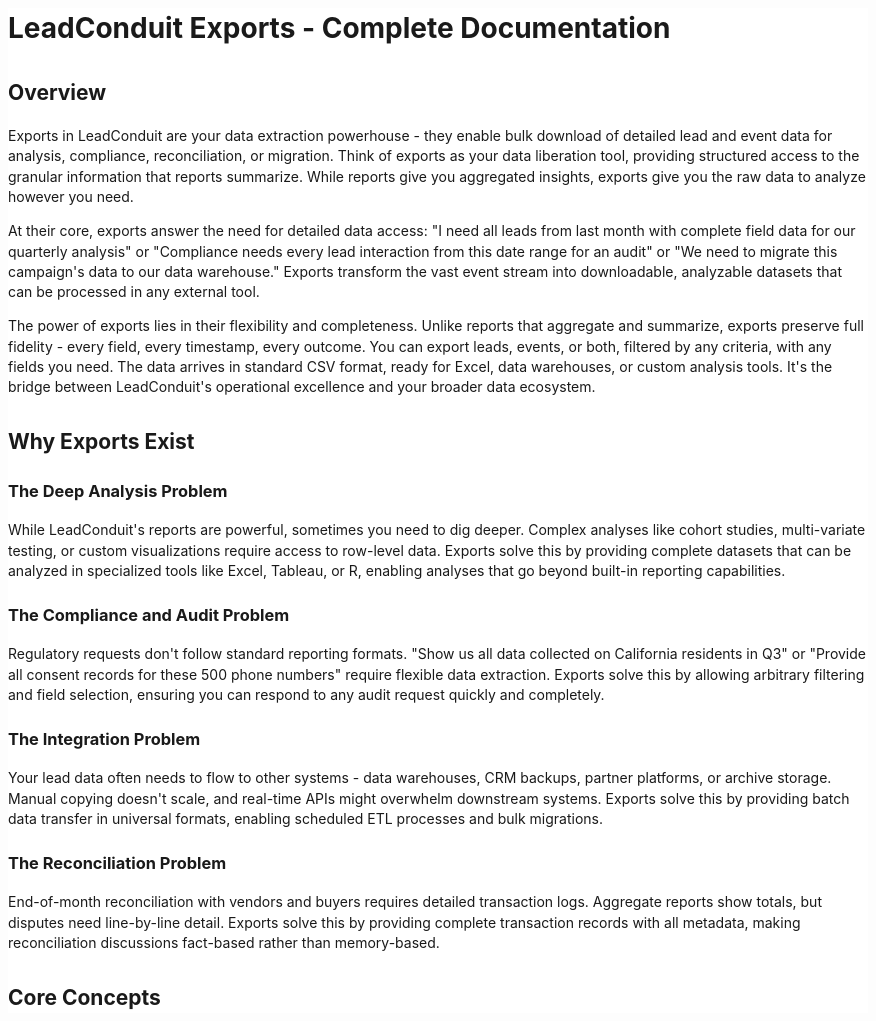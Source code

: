 # LeadConduit Exports - Complete Documentation

## Overview

Exports in LeadConduit are your data extraction powerhouse - they enable bulk download of detailed lead and event data for analysis, compliance, reconciliation, or migration. Think of exports as your data liberation tool, providing structured access to the granular information that reports summarize. While reports give you aggregated insights, exports give you the raw data to analyze however you need.

At their core, exports answer the need for detailed data access: "I need all leads from last month with complete field data for our quarterly analysis" or "Compliance needs every lead interaction from this date range for an audit" or "We need to migrate this campaign's data to our data warehouse." Exports transform the vast event stream into downloadable, analyzable datasets that can be processed in any external tool.

The power of exports lies in their flexibility and completeness. Unlike reports that aggregate and summarize, exports preserve full fidelity - every field, every timestamp, every outcome. You can export leads, events, or both, filtered by any criteria, with any fields you need. The data arrives in standard CSV format, ready for Excel, data warehouses, or custom analysis tools. It's the bridge between LeadConduit's operational excellence and your broader data ecosystem.

## Why Exports Exist

### The Deep Analysis Problem
While LeadConduit's reports are powerful, sometimes you need to dig deeper. Complex analyses like cohort studies, multi-variate testing, or custom visualizations require access to row-level data. Exports solve this by providing complete datasets that can be analyzed in specialized tools like Excel, Tableau, or R, enabling analyses that go beyond built-in reporting capabilities.

### The Compliance and Audit Problem
Regulatory requests don't follow standard reporting formats. "Show us all data collected on California residents in Q3" or "Provide all consent records for these 500 phone numbers" require flexible data extraction. Exports solve this by allowing arbitrary filtering and field selection, ensuring you can respond to any audit request quickly and completely.

### The Integration Problem
Your lead data often needs to flow to other systems - data warehouses, CRM backups, partner platforms, or archive storage. Manual copying doesn't scale, and real-time APIs might overwhelm downstream systems. Exports solve this by providing batch data transfer in universal formats, enabling scheduled ETL processes and bulk migrations.

### The Reconciliation Problem
End-of-month reconciliation with vendors and buyers requires detailed transaction logs. Aggregate reports show totals, but disputes need line-by-line detail. Exports solve this by providing complete transaction records with all metadata, making reconciliation discussions fact-based rather than memory-based.

## Core Concepts
